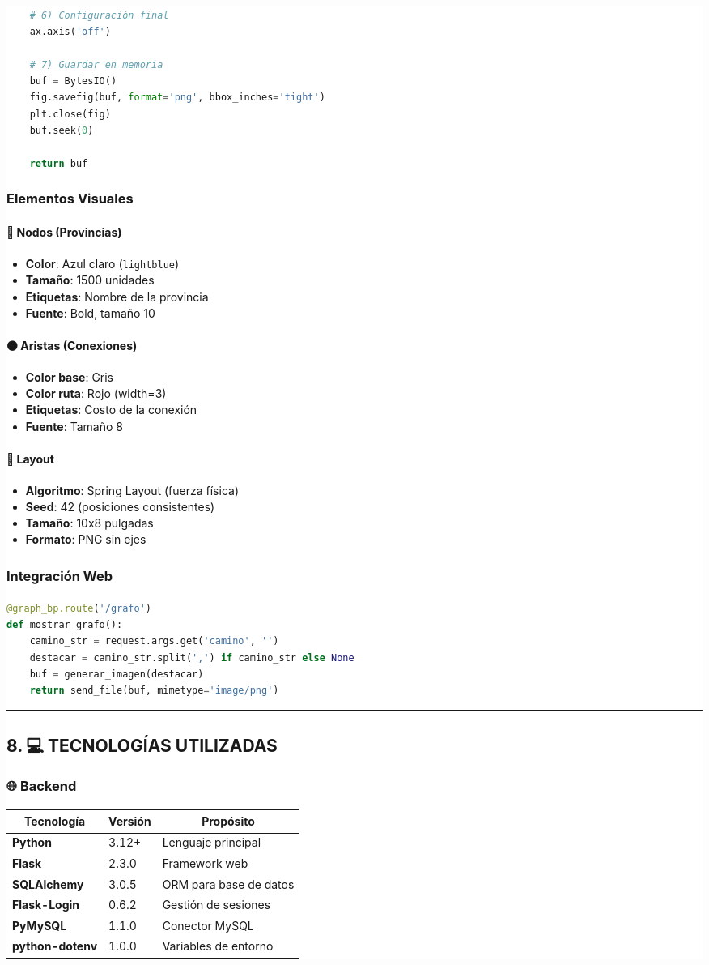 ```python
    # 6) Configuración final
    ax.axis('off')
    
    # 7) Guardar en memoria
    buf = BytesIO()
    fig.savefig(buf, format='png', bbox_inches='tight')
    plt.close(fig)
    buf.seek(0)
    
    return buf
```

### **Elementos Visuales**

#### **🔵 Nodos (Provincias)**
- **Color**: Azul claro (`lightblue`)
- **Tamaño**: 1500 unidades
- **Etiquetas**: Nombre de la provincia
- **Fuente**: Bold, tamaño 10

#### **⚫ Aristas (Conexiones)**
- **Color base**: Gris
- **Color ruta**: Rojo (width=3)
- **Etiquetas**: Costo de la conexión
- **Fuente**: Tamaño 8

#### **📐 Layout**
- **Algoritmo**: Spring Layout (fuerza física)
- **Seed**: 42 (posiciones consistentes)
- **Tamaño**: 10x8 pulgadas
- **Formato**: PNG sin ejes

### **Integración Web**
```python
@graph_bp.route('/grafo')
def mostrar_grafo():
    camino_str = request.args.get('camino', '')
    destacar = camino_str.split(',') if camino_str else None
    buf = generar_imagen(destacar)
    return send_file(buf, mimetype='image/png')
```

---

## 8. 💻 **TECNOLOGÍAS UTILIZADAS**

### **🌐 Backend**
| Tecnología | Versión | Propósito |
|------------|---------|-----------|
| **Python** | 3.12+ | Lenguaje principal |
| **Flask** | 2.3.0 | Framework web |
| **SQLAlchemy** | 3.0.5 | ORM para base de datos |
| **Flask-Login** | 0.6.2 | Gestión de sesiones |
| **PyMySQL** | 1.1.0 | Conector MySQL |
| **python-dotenv** | 1.0.0 | Variables de entorno |
